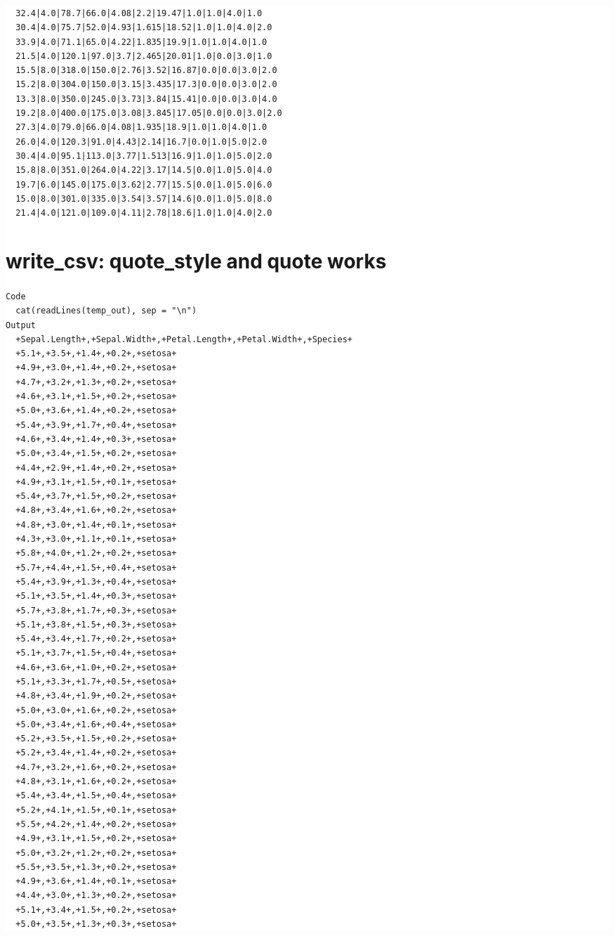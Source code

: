       32.4|4.0|78.7|66.0|4.08|2.2|19.47|1.0|1.0|4.0|1.0
      30.4|4.0|75.7|52.0|4.93|1.615|18.52|1.0|1.0|4.0|2.0
      33.9|4.0|71.1|65.0|4.22|1.835|19.9|1.0|1.0|4.0|1.0
      21.5|4.0|120.1|97.0|3.7|2.465|20.01|1.0|0.0|3.0|1.0
      15.5|8.0|318.0|150.0|2.76|3.52|16.87|0.0|0.0|3.0|2.0
      15.2|8.0|304.0|150.0|3.15|3.435|17.3|0.0|0.0|3.0|2.0
      13.3|8.0|350.0|245.0|3.73|3.84|15.41|0.0|0.0|3.0|4.0
      19.2|8.0|400.0|175.0|3.08|3.845|17.05|0.0|0.0|3.0|2.0
      27.3|4.0|79.0|66.0|4.08|1.935|18.9|1.0|1.0|4.0|1.0
      26.0|4.0|120.3|91.0|4.43|2.14|16.7|0.0|1.0|5.0|2.0
      30.4|4.0|95.1|113.0|3.77|1.513|16.9|1.0|1.0|5.0|2.0
      15.8|8.0|351.0|264.0|4.22|3.17|14.5|0.0|1.0|5.0|4.0
      19.7|6.0|145.0|175.0|3.62|2.77|15.5|0.0|1.0|5.0|6.0
      15.0|8.0|301.0|335.0|3.54|3.57|14.6|0.0|1.0|5.0|8.0
      21.4|4.0|121.0|109.0|4.11|2.78|18.6|1.0|1.0|4.0|2.0

# write_csv: quote_style and quote works

    Code
      cat(readLines(temp_out), sep = "\n")
    Output
      +Sepal.Length+,+Sepal.Width+,+Petal.Length+,+Petal.Width+,+Species+
      +5.1+,+3.5+,+1.4+,+0.2+,+setosa+
      +4.9+,+3.0+,+1.4+,+0.2+,+setosa+
      +4.7+,+3.2+,+1.3+,+0.2+,+setosa+
      +4.6+,+3.1+,+1.5+,+0.2+,+setosa+
      +5.0+,+3.6+,+1.4+,+0.2+,+setosa+
      +5.4+,+3.9+,+1.7+,+0.4+,+setosa+
      +4.6+,+3.4+,+1.4+,+0.3+,+setosa+
      +5.0+,+3.4+,+1.5+,+0.2+,+setosa+
      +4.4+,+2.9+,+1.4+,+0.2+,+setosa+
      +4.9+,+3.1+,+1.5+,+0.1+,+setosa+
      +5.4+,+3.7+,+1.5+,+0.2+,+setosa+
      +4.8+,+3.4+,+1.6+,+0.2+,+setosa+
      +4.8+,+3.0+,+1.4+,+0.1+,+setosa+
      +4.3+,+3.0+,+1.1+,+0.1+,+setosa+
      +5.8+,+4.0+,+1.2+,+0.2+,+setosa+
      +5.7+,+4.4+,+1.5+,+0.4+,+setosa+
      +5.4+,+3.9+,+1.3+,+0.4+,+setosa+
      +5.1+,+3.5+,+1.4+,+0.3+,+setosa+
      +5.7+,+3.8+,+1.7+,+0.3+,+setosa+
      +5.1+,+3.8+,+1.5+,+0.3+,+setosa+
      +5.4+,+3.4+,+1.7+,+0.2+,+setosa+
      +5.1+,+3.7+,+1.5+,+0.4+,+setosa+
      +4.6+,+3.6+,+1.0+,+0.2+,+setosa+
      +5.1+,+3.3+,+1.7+,+0.5+,+setosa+
      +4.8+,+3.4+,+1.9+,+0.2+,+setosa+
      +5.0+,+3.0+,+1.6+,+0.2+,+setosa+
      +5.0+,+3.4+,+1.6+,+0.4+,+setosa+
      +5.2+,+3.5+,+1.5+,+0.2+,+setosa+
      +5.2+,+3.4+,+1.4+,+0.2+,+setosa+
      +4.7+,+3.2+,+1.6+,+0.2+,+setosa+
      +4.8+,+3.1+,+1.6+,+0.2+,+setosa+
      +5.4+,+3.4+,+1.5+,+0.4+,+setosa+
      +5.2+,+4.1+,+1.5+,+0.1+,+setosa+
      +5.5+,+4.2+,+1.4+,+0.2+,+setosa+
      +4.9+,+3.1+,+1.5+,+0.2+,+setosa+
      +5.0+,+3.2+,+1.2+,+0.2+,+setosa+
      +5.5+,+3.5+,+1.3+,+0.2+,+setosa+
      +4.9+,+3.6+,+1.4+,+0.1+,+setosa+
      +4.4+,+3.0+,+1.3+,+0.2+,+setosa+
      +5.1+,+3.4+,+1.5+,+0.2+,+setosa+
      +5.0+,+3.5+,+1.3+,+0.3+,+setosa+